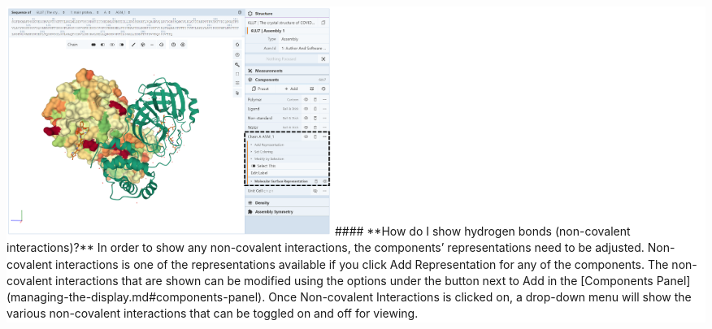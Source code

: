 <img src="./img/faq2.png" width="400">
#### **How do I show hydrogen bonds (non-covalent interactions)?**
In order to show any non-covalent interactions, the components’ representations need to be adjusted. Non-covalent interactions is one of the representations available if you click Add Representation for any of the components. The non-covalent interactions that are shown can be modified using the options under the button next to Add in the [Components Panel](managing-the-display.md#components-panel). Once Non-covalent Interactions is clicked on, a drop-down menu will show the various non-covalent interactions that can be toggled on and off for viewing.
